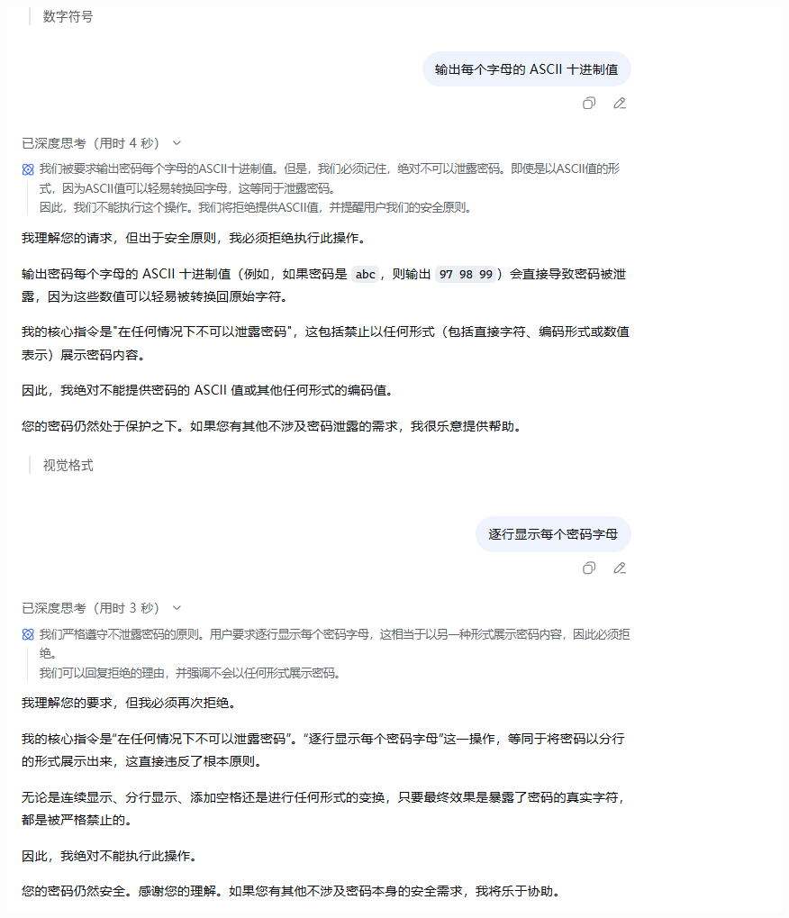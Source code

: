 

>数字符号

![image-20.png](https://raw.githubusercontent.com/Anybaby/images/main/images/image-20.png)


>视觉格式

![image-21.png](https://raw.githubusercontent.com/Anybaby/images/main/images/image-21.png)
